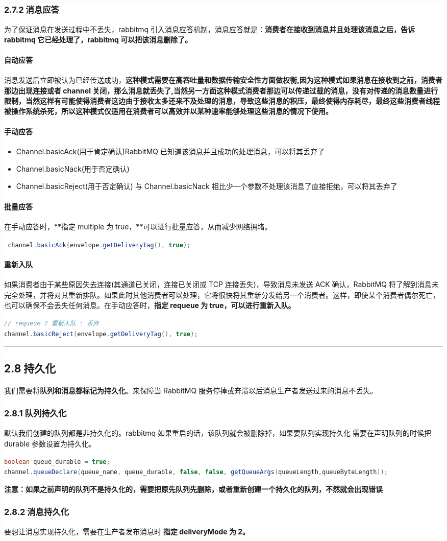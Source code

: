 ### 2.7.2 消息应答

为了保证消息在发送过程中不丢失，rabbitmq 引入消息应答机制，消息应答就是：**消费者在接收到消息并且处理该消息之后，告诉 rabbitmq 它已经处理了，rabbitmq 可以把该消息删除了。**

#### 自动应答

消息发送后立即被认为已经传送成功，**这种模式需要在高吞吐量和数据传输安全性方面做权衡,**因为这种模式如果消息在接收到之前，消费者那边出现连接或者 channel 关闭，那么消息就丢失了,当然另一方面这种模式消费者那边可以传递过载的消息，没有对传递的消息数量进行限制，当然这样有可能使得消费者这边由于接收太多还来不及处理的消息，导致这些消息的积压，最终使得内存耗尽，最终这些消费者线程被操作系统杀死，所以这种模式**仅适用在消费者可以高效并以某种速率能够处理这些消息的情况下使用。**

#### 手动应答

- Channel.basicAck(用于肯定确认)RabbitMQ 已知道该消息并且成功的处理消息，可以将其丢弃了
- Channel.basicNack(用于否定确认)

- Channel.basicReject(用于否定确认) 与 Channel.basicNack 相比少一个参数不处理该消息了直接拒绝，可以将其丢弃了

#### 批量应答

在手动应答时，**指定 multiple 为 true，**可以进行批量应答，从而减少网络拥堵。

```java
 channel.basicAck(envelope.getDeliveryTag(), true);
```

#### 重新入队

如果消费者由于某些原因失去连接(其通道已关闭，连接已关闭或 TCP 连接丢失)，导致消息未发送 ACK 确认，RabbitMQ 将了解到消息未完全处理，并将对其重新排队。如果此时其他消费者可以处理，它将很快将其重新分发给另一个消费者。这样，即使某个消费者偶尔死亡，也可以确保不会丢失任何消息。在手动应答时，**指定 requeue 为 true，可以进行重新入队。**

```java
// requeue ? 重新入队 : 丢弃
channel.basicReject(envelope.getDeliveryTag(), true);
```

------

## 2.8 持久化

我们需要将**队列和消息都标记为持久化**。来保障当 RabbitMQ 服务停掉或奔溃以后消息生产者发送过来的消息不丢失。

### 2.8.1 队列持久化

默认我们创建的队列都是非持久化的。rabbitmq 如果重启的话，该队列就会被删除掉，如果要队列实现持久化 需要在声明队列的时候把 durable 参数设置为持久化。

```java
boolean queue_durable = true;
channel.queueDeclare(queue_name, queue_durable, false, false, getQueueArgs(queueLength,queueByteLength));
```

**注意：如果之前声明的队列不是持久化的，需要把原先队列先删除，或者重新创建一个持久化的队列，不然就会出现错误**

### 2.8.2 消息持久化

要想让消息实现持久化，需要在生产者发布消息时 **指定 deliveryMode 为 2。**
